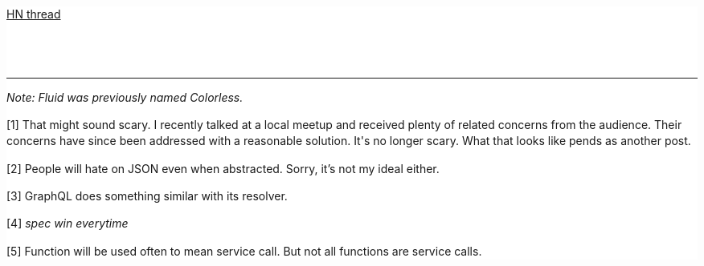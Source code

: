 [HN thread](https://news.ycombinator.com/item?id=15521052)

<br/>
<br/>

<hr />

_Note: Fluid was previously named Colorless._

[1] That might sound scary. I recently talked at a local meetup and received plenty of related concerns from the audience. Their concerns have since been addressed with a reasonable solution. It's no longer scary. What that looks like pends as another post.

[2] People will hate on JSON even when abstracted. Sorry, it’s not my ideal either.

[3] GraphQL does something similar with its resolver.

[4] _spec win everytime_

[5] Function will be used often to mean service call. But not all functions are service calls.
